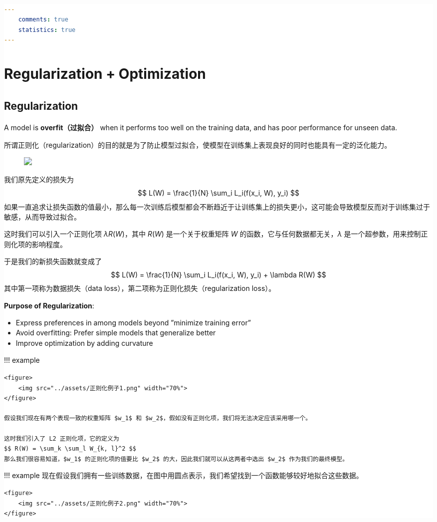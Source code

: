 ```yaml
---
    comments: true
    statistics: true
---
```


# Regularization + Optimization

## Regularization

A model is **overfit（过拟合）** when it performs too well on the training data, and has poor performance for unseen data.

所谓正则化（regularization）的目的就是为了防止模型过拟合，使模型在训练集上表现良好的同时也能具有一定的泛化能力。

<figure>
    <img src="../assets/正则化1.png" width="70%">
</figure>

我们原先定义的损失为
$$ L(W) = \frac{1}{N} \sum_i L_i(f(x_i, W), y_i) $$
如果一直追求让损失函数的值最小，那么每一次训练后模型都会不断趋近于让训练集上的损失更小，这可能会导致模型反而对于训练集过于敏感，从而导致过拟合。

这时我们可以引入一个正则化项 $\lambda R(W)$，其中 $R(W)$ 是一个关于权重矩阵 $W$ 的函数，它与任何数据都无关，$\lambda$ 是一个超参数，用来控制正则化项的影响程度。

于是我们的新损失函数就变成了
$$ L(W) = \frac{1}{N} \sum_i L_i(f(x_i, W), y_i) + \lambda R(W) $$
其中第一项称为数据损失（data loss），第二项称为正则化损失（regularization loss）。

**Purpose of Regularization**:

- Express preferences in among models beyond ”minimize training error”
- Avoid overfitting: Prefer simple models that generalize better
- Improve optimization by	adding	curvature

!!! example

    <figure>
        <img src="../assets/正则化例子1.png" width="70%">
    </figure>

    假设我们现在有两个表现一致的权重矩阵 $w_1$ 和 $w_2$，假如没有正则化项，我们将无法决定应该采用哪一个。
    
    这时我们引入了 L2 正则化项，它的定义为
    $$ R(W) = \sum_k \sum_l W_{k, l}^2 $$
    那么我们很容易知道，$w_1$ 的正则化项的值要比 $w_2$ 的大，因此我们就可以从这两者中选出 $w_2$ 作为我们的最终模型。

!!! example
    现在假设我们拥有一些训练数据，在图中用圆点表示，我们希望找到一个函数能够较好地拟合这些数据。

    <figure>
        <img src="../assets/正则化例子2.png" width="70%">
    </figure>
